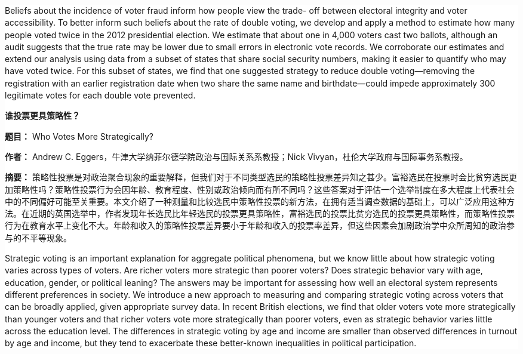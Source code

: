   

Beliefs about the incidence of voter fraud inform how people view the trade-
off between electoral integrity and voter accessibility. To better inform such
beliefs about the rate of double voting, we develop and apply a method to
estimate how many people voted twice in the 2012 presidential election. We
estimate that about one in 4,000 voters cast two ballots, although an audit
suggests that the true rate may be lower due to small errors in electronic
vote records. We corroborate our estimates and extend our analysis using data
from a subset of states that share social security numbers, making it easier
to quantify who may have voted twice. For this subset of states, we find that
one suggested strategy to reduce double voting—removing the registration with
an earlier registration date when two share the same name and birthdate—could
impede approximately 300 legitimate votes for each double vote prevented.

  

  

  
  

  

  

  

 **谁投票更具策略性？**

  

 **题目：** Who Votes More Strategically?  

  

 **作者：** Andrew C. Eggers，牛津大学纳菲尔德学院政治与国际关系系教授；Nick Vivyan，杜伦大学政府与国际事务系教授。

  

 **摘要：**
策略性投票是对政治聚合现象的重要解释，但我们对于不同类型选民的策略性投票差异知之甚少。富裕选民在投票时会比贫穷选民更加策略性吗？策略性投票行为会因年龄、教育程度、性别或政治倾向而有所不同吗？这些答案对于评估一个选举制度在多大程度上代表社会中的不同偏好可能至关重要。本文介绍了一种测量和比较选民中策略性投票的新方法，在拥有适当调查数据的基础上，可以广泛应用这种方法。在近期的英国选举中，作者发现年长选民比年轻选民的投票更具策略性，富裕选民的投票比贫穷选民的投票更具策略性，而策略性投票行为在教育水平上变化不大。年龄和收入的策略性投票差异要小于年龄和收入的投票率差异，但这些因素会加剧政治学中众所周知的政治参与的不平等现象。

  

Strategic voting is an important explanation for aggregate political
phenomena, but we know little about how strategic voting varies across types
of voters. Are richer voters more strategic than poorer voters? Does strategic
behavior vary with age, education, gender, or political leaning? The answers
may be important for assessing how well an electoral system represents
different preferences in society. We introduce a new approach to measuring and
comparing strategic voting across voters that can be broadly applied, given
appropriate survey data. In recent British elections, we find that older
voters vote more strategically than younger voters and that richer voters vote
more strategically than poorer voters, even as strategic behavior varies
little across the education level. The differences in strategic voting by age
and income are smaller than observed differences in turnout by age and income,
but they tend to exacerbate these better-known inequalities in political
participation.

  
